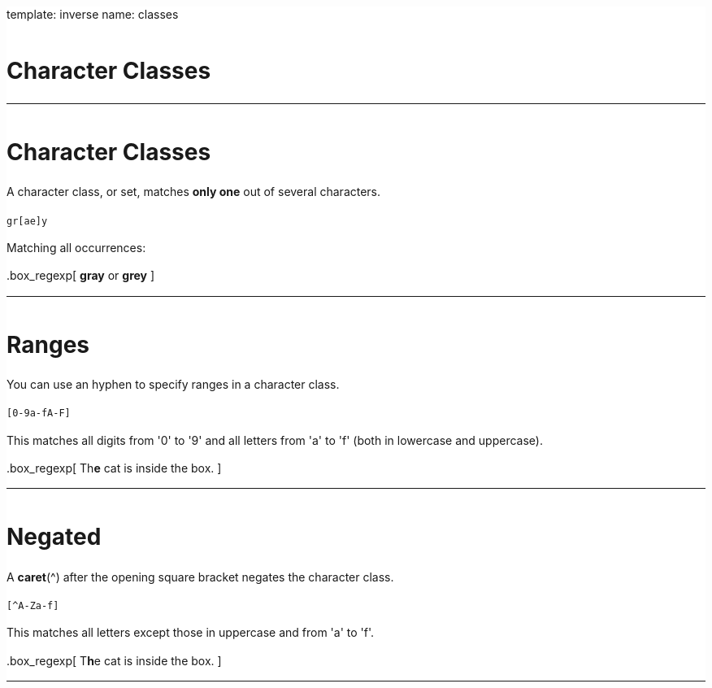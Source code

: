 
template: inverse
name: classes
# Character Classes

---

# Character Classes

A character class, or set, matches **only one** out of several characters.

```text
gr[ae]y
```

Matching all occurrences:

.box_regexp[
**gray** or **grey**
]

---

# Ranges

You can use an hyphen to specify ranges in a character class.

```text
[0-9a-fA-F]
```

This matches all digits from '0' to '9' and all letters from 'a' to 'f' (both in lowercase and uppercase).

.box_regexp[
Th**e** cat is inside the box.
]

---

# Negated

A **caret**(^) after the opening square bracket negates the character class.

```text
[^A-Za-f]
```

This matches all letters except those in uppercase and from 'a' to 'f'.

.box_regexp[
T**h**e cat is inside the box.
]

---